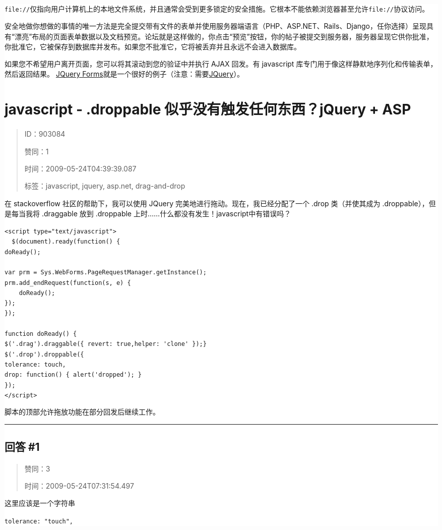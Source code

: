 `file://`仅指向用户计算机上的本地文件系统，并且通常会受到更多锁定的安全措施。它根本不能依赖浏览器甚至允许`file://`协议访问。

安全地做你想做的事情的唯一方法是完全提交带有文件的表单并使用服务器端语言（PHP、ASP.NET、Rails、Django，任你选择）呈现具有“漂亮”布局的页面表单数据以及文档预览。论坛就是这样做的，你点击“预览”按钮，你的帖子被提交到服务器，服务器呈现它供你批准，你批准它，它被保存到数据库并发布。如果您不批准它，它将被丢弃并且永远不会进入数据库。

如果您不希望用户离开页面，您可以将其滚动到您的验证中并执行 AJAX 回发。有 javascript 库专门用于像这样静默地序列化和传输表单，然后返回结果。 [JQuery Forms](http://malsup.com/jquery/form/)就是一个很好的例子（注意：需要[JQuery](http://www.jquery.com)）。

# javascript - .droppable 似乎没有触发任何东西？jQuery + ASP

> ID：903084
> 
> 赞同：1
> 
> 时间：2009-05-24T04:39:39.087
> 
> 标签：javascript, jquery, asp.net, drag-and-drop

在 stackoverflow 社区的帮助下，我可以使用 JQuery 完美地进行拖动。现在，我已经分配了一个 .drop 类（并使其成为 .droppable），但是每当我将 .draggable 放到 .droppable 上时……什么都没有发生！javascript中有错误吗？

```
<script type="text/javascript">  
  $(document).ready(function() {  
doReady();  

var prm = Sys.WebForms.PageRequestManager.getInstance();  
prm.add_endRequest(function(s, e) {  
    doReady();  
});  
});  

function doReady() {
$('.drag').draggable({ revert: true,helper: 'clone' });}
$('.drop').droppable({ 
tolerance: touch,
drop: function() { alert('dropped'); }
});
</script> 
```

脚本的顶部允许拖放功能在部分回发后继续工作。

* * *

## 回答 #1

> 赞同：3
> 
> 时间：2009-05-24T07:31:54.497

这里应该是一个字符串

```
tolerance: "touch", 
```
